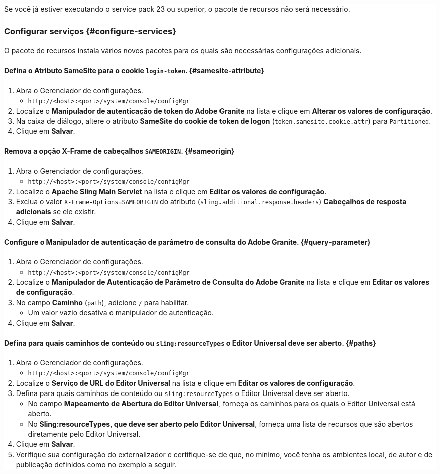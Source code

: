 Se você já estiver executando o service pack 23 ou superior, o pacote de recursos não será necessário.

### Configurar serviços {#configure-services}

O pacote de recursos instala vários novos pacotes para os quais são necessárias configurações adicionais.

#### Defina o Atributo SameSite para o cookie `login-token`. {#samesite-attribute}

1. Abra o Gerenciador de configurações.
   * `http://<host>:<port>/system/console/configMgr`
1. Localize o **Manipulador de autenticação de token do Adobe Granite** na lista e clique em **Alterar os valores de configuração**.
1. Na caixa de diálogo, altere o atributo **SameSite do cookie de token de logon** (`token.samesite.cookie.attr`) para `Partitioned`.
1. Clique em **Salvar**.

#### Remova a opção X-Frame de cabeçalhos `SAMEORIGIN`. {#sameorigin}

1. Abra o Gerenciador de configurações.
   * `http://<host>:<port>/system/console/configMgr`
1. Localize o **Apache Sling Main Servlet** na lista e clique em **Editar os valores de configuração**.
1. Exclua o valor `X-Frame-Options=SAMEORIGIN` do atributo (`sling.additional.response.headers`) **Cabeçalhos de resposta adicionais** se ele existir.
1. Clique em **Salvar**.

#### Configure o Manipulador de autenticação de parâmetro de consulta do Adobe Granite. {#query-parameter}

1. Abra o Gerenciador de configurações.
   * `http://<host>:<port>/system/console/configMgr`
1. Localize o **Manipulador de Autenticação de Parâmetro de Consulta do Adobe Granite** na lista e clique em **Editar os valores de configuração**.
1. No campo **Caminho** (`path`), adicione `/` para habilitar.
   * Um valor vazio desativa o manipulador de autenticação.
1. Clique em **Salvar**.

#### Defina para quais caminhos de conteúdo ou `sling:resourceTypes` o Editor Universal deve ser aberto. {#paths}

1. Abra o Gerenciador de configurações.
   * `http://<host>:<port>/system/console/configMgr`
1. Localize o **Serviço de URL do Editor Universal** na lista e clique em **Editar os valores de configuração**.
1. Defina para quais caminhos de conteúdo ou `sling:resourceTypes` o Editor Universal deve ser aberto.
   * No campo **Mapeamento de Abertura do Editor Universal**, forneça os caminhos para os quais o Editor Universal está aberto.
   * No **Sling:resourceTypes, que deve ser aberto pelo Editor Universal**, forneça uma lista de recursos que são abertos diretamente pelo Editor Universal.
1. Clique em **Salvar**.
1. Verifique sua [configuração do externalizador](/help/sites-developing/externalizer.md) e certifique-se de que, no mínimo, você tenha os ambientes local, de autor e de publicação definidos como no exemplo a seguir.
